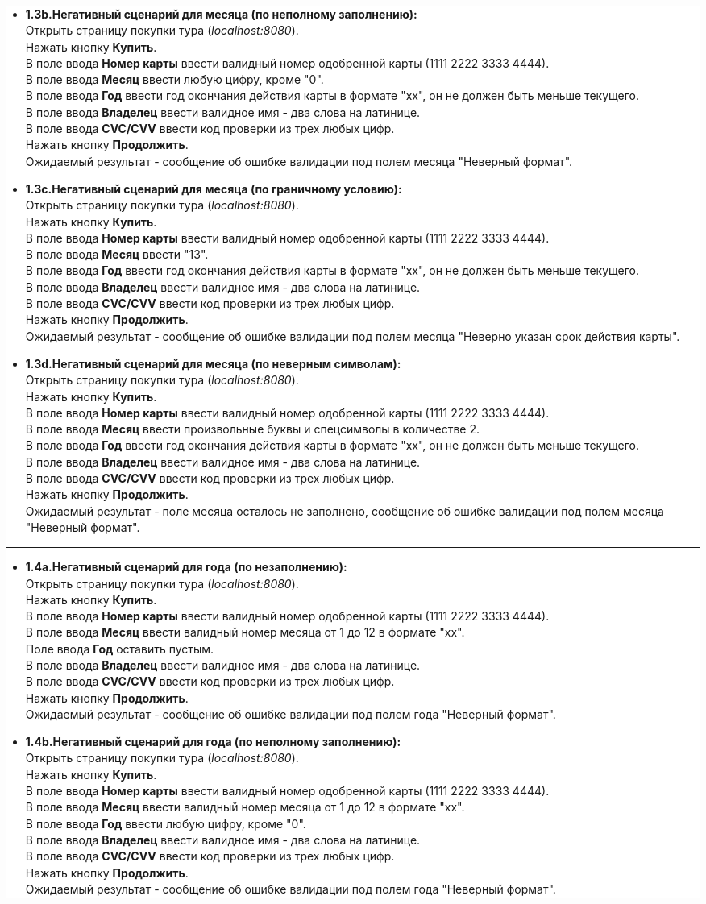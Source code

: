 - **1.3b.Негативный сценарий для месяца (по неполному заполнению):**  
Открыть страницу покупки тура (*localhost:8080*).  
Нажать кнопку **Купить**.  
В поле ввода **Номер карты** ввести валидный номер одобренной карты (1111 2222 3333 4444).  
В поле ввода **Месяц** ввести любую цифру, кроме "0".  
В поле ввода **Год** ввести год окончания действия карты в формате "xx", он не должен быть меньше текущего.  
В поле ввода **Владелец** ввести валидное имя - два слова на латинице.  
В поле ввода **CVC/CVV** ввести код проверки из трех любых цифр.  
Нажать кнопку **Продолжить**.  
Ожидаемый результат - сообщение об ошибке валидации под полем месяца "Неверный формат".  


- **1.3c.Негативный сценарий для месяца (по граничному условию):**  
Открыть страницу покупки тура (*localhost:8080*).  
Нажать кнопку **Купить**.  
В поле ввода **Номер карты** ввести валидный номер одобренной карты (1111 2222 3333 4444).  
В поле ввода **Месяц** ввести "13".  
В поле ввода **Год** ввести год окончания действия карты в формате "xx", он не должен быть меньше текущего.  
В поле ввода **Владелец** ввести валидное имя - два слова на латинице.  
В поле ввода **CVC/CVV** ввести код проверки из трех любых цифр.  
Нажать кнопку **Продолжить**.  
Ожидаемый результат - сообщение об ошибке валидации под полем месяца "Неверно указан срок действия карты".  


- **1.3d.Негативный сценарий для месяца (по неверным символам):**  
Открыть страницу покупки тура (*localhost:8080*).  
Нажать кнопку **Купить**.  
В поле ввода **Номер карты** ввести валидный номер одобренной карты (1111 2222 3333 4444).  
В поле ввода **Месяц** ввести произвольные буквы и спецсимволы в количестве 2.  
В поле ввода **Год** ввести год окончания действия карты в формате "xx", он не должен быть меньше текущего.  
В поле ввода **Владелец** ввести валидное имя - два слова на латинице.  
В поле ввода **CVC/CVV** ввести код проверки из трех любых цифр.  
Нажать кнопку **Продолжить**.  
Ожидаемый результат - поле месяца осталось не заполнено, сообщение об ошибке валидации под полем месяца "Неверный формат".  
---

- **1.4a.Негативный сценарий для года (по незаполнению):**  
Открыть страницу покупки тура (*localhost:8080*).  
Нажать кнопку **Купить**.  
В поле ввода **Номер карты** ввести валидный номер одобренной карты (1111 2222 3333 4444).  
В поле ввода **Месяц** ввести валидный номер месяца от 1 до 12 в формате "xx".  
Поле ввода **Год** оставить пустым.  
В поле ввода **Владелец** ввести валидное имя - два слова на латинице.  
В поле ввода **CVC/CVV** ввести код проверки из трех любых цифр.  
Нажать кнопку **Продолжить**.  
Ожидаемый результат - сообщение об ошибке валидации под полем года "Неверный формат".  


- **1.4b.Негативный сценарий для года (по неполному заполнению):**  
Открыть страницу покупки тура (*localhost:8080*).  
Нажать кнопку **Купить**.  
В поле ввода **Номер карты** ввести валидный номер одобренной карты (1111 2222 3333 4444).  
В поле ввода **Месяц** ввести валидный номер месяца от 1 до 12 в формате "xx".  
В поле ввода **Год** ввести любую цифру, кроме "0".  
В поле ввода **Владелец** ввести валидное имя - два слова на латинице.  
В поле ввода **CVC/CVV** ввести код проверки из трех любых цифр.  
Нажать кнопку **Продолжить**.  
Ожидаемый результат - сообщение об ошибке валидации под полем года "Неверный формат".  
